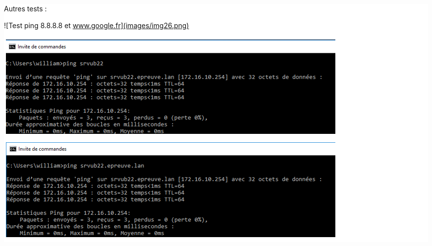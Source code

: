 Autres tests :

![Test ping 8.8.8.8 et www.google.fr](images/img26.png)

![Test ping srvrub22 et srvrub22.epreuve.lan](images/img27.png)
